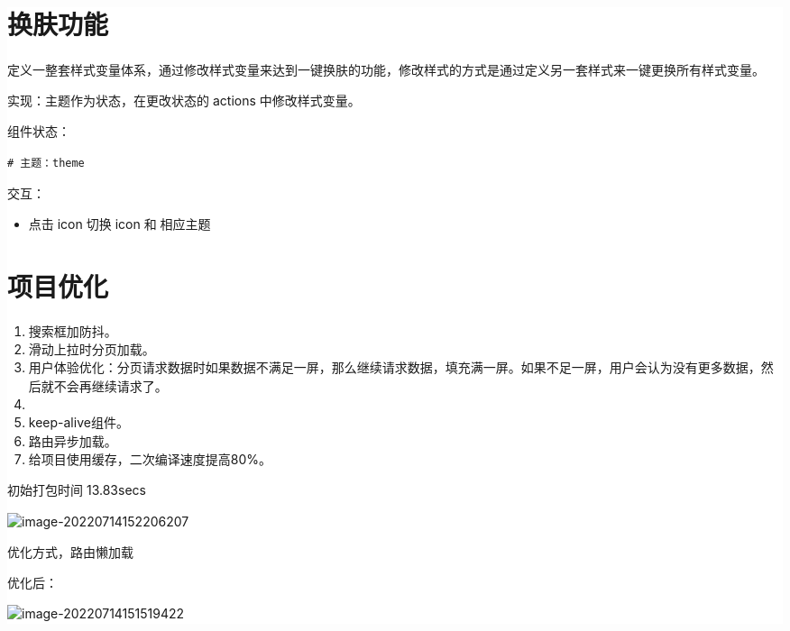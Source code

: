# 换肤功能

定义一整套样式变量体系，通过修改样式变量来达到一键换肤的功能，修改样式的方式是通过定义另一套样式来一键更换所有样式变量。

实现：主题作为状态，在更改状态的 actions 中修改样式变量。

组件状态：

~~~
# 主题：theme
~~~

交互：

+ 点击 icon 切换 icon 和 相应主题





# 项目优化

1. 搜索框加防抖。
2. 滑动上拉时分页加载。
3. 用户体验优化：分页请求数据时如果数据不满足一屏，那么继续请求数据，填充满一屏。如果不足一屏，用户会认为没有更多数据，然后就不会再继续请求了。
4. 
5. keep-alive组件。
6. 路由异步加载。
6. 给项目使用缓存，二次编译速度提高80%。



初始打包时间 13.83secs

![image-20220714152206207](C:\Users\64554\AppData\Roaming\Typora\typora-user-images\image-20220714152206207.png)



优化方式，路由懒加载





优化后：

![image-20220714151519422](C:\Users\64554\AppData\Roaming\Typora\typora-user-images\image-20220714151519422.png)
